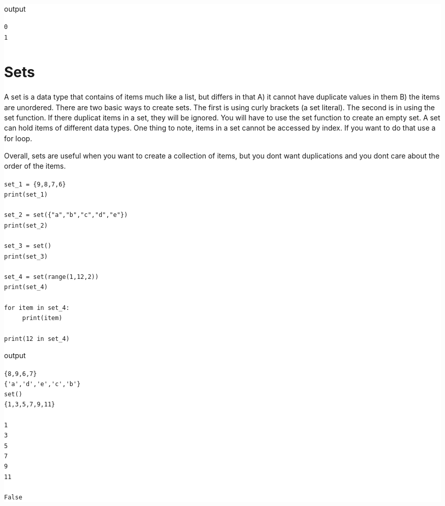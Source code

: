 
output
```
0
1
```

# Sets
A set is a data type that contains of items much like a list, but differs in that A) it cannot have duplicate values in them B) the items are unordered. There are two basic ways to create sets. The first is using curly brackets (a set literal). The second is in using the set function.  If there duplicat items in a set, they will be ignored. You will have to use the set function to create an empty set. A set can hold items of different data types. One thing to note, items in a set cannot be accessed by index. If you want to do that use a for loop.

Overall, sets are useful when you want to create a collection of items, but you dont want duplications and you dont care about the order of the items. 

```
set_1 = {9,8,7,6}
print(set_1)

set_2 = set({"a","b","c","d","e"})
print(set_2)

set_3 = set()
print(set_3)

set_4 = set(range(1,12,2))
print(set_4)

for item in set_4:
     print(item)

print(12 in set_4)
```



output
```
{8,9,6,7}
{'a','d','e','c','b'}
set()
{1,3,5,7,9,11}

1
3
5
7
9
11

False
```
